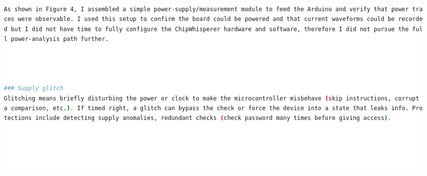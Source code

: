    ```bash
As shown in Figure 4, I assembled a simple power-supply/measurement module to feed the Arduino and verify that power traces were observable. I used this setup to confirm the board could be powered and that current waveforms could be recorded but I did not have time to fully configure the ChipWhisperer hardware and software, therefore I did not pursue the full power-analysis path further.




### Supply glitch
Glitching means briefly disturbing the power or clock to make the microcontroller misbehave (skip instructions, corrupt a comparison, etc.). If timed right, a glitch can bypass the check or force the device into a state that leaks info. Protections include detecting supply anomalies, redundant checks (check password many times before giving access).






